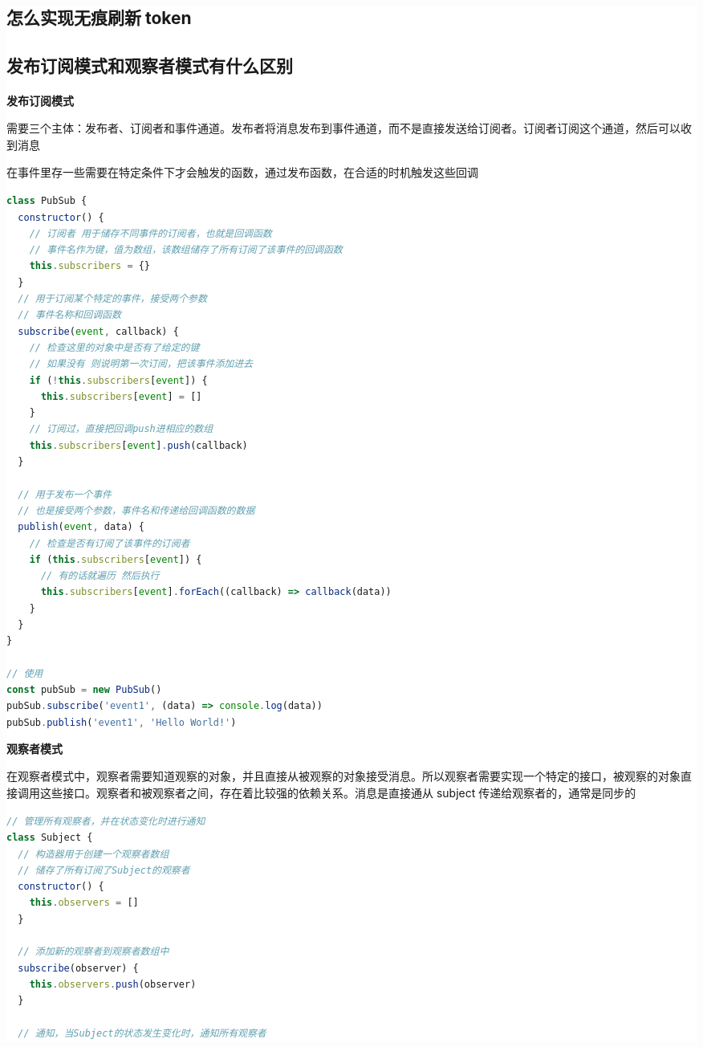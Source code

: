 ## 怎么实现无痕刷新 token

## 发布订阅模式和观察者模式有什么区别

**发布订阅模式**

需要三个主体：发布者、订阅者和事件通道。发布者将消息发布到事件通道，而不是直接发送给订阅者。订阅者订阅这个通道，然后可以收到消息

在事件里存一些需要在特定条件下才会触发的函数，通过发布函数，在合适的时机触发这些回调

```js
class PubSub {
  constructor() {
    // 订阅者 用于储存不同事件的订阅者，也就是回调函数
    // 事件名作为键，值为数组，该数组储存了所有订阅了该事件的回调函数
    this.subscribers = {}
  }
  // 用于订阅某个特定的事件，接受两个参数
  // 事件名称和回调函数
  subscribe(event, callback) {
    // 检查这里的对象中是否有了给定的键
    // 如果没有 则说明第一次订阅，把该事件添加进去
    if (!this.subscribers[event]) {
      this.subscribers[event] = []
    }
    // 订阅过，直接把回调push进相应的数组
    this.subscribers[event].push(callback)
  }

  // 用于发布一个事件
  // 也是接受两个参数，事件名和传递给回调函数的数据
  publish(event, data) {
    // 检查是否有订阅了该事件的订阅者
    if (this.subscribers[event]) {
      // 有的话就遍历 然后执行
      this.subscribers[event].forEach((callback) => callback(data))
    }
  }
}

// 使用
const pubSub = new PubSub()
pubSub.subscribe('event1', (data) => console.log(data))
pubSub.publish('event1', 'Hello World!')
```

**观察者模式**

在观察者模式中，观察者需要知道观察的对象，并且直接从被观察的对象接受消息。所以观察者需要实现一个特定的接口，被观察的对象直接调用这些接口。观察者和被观察者之间，存在着比较强的依赖关系。消息是直接通从 subject 传递给观察者的，通常是同步的

```js
// 管理所有观察者，并在状态变化时进行通知
class Subject {
  // 构造器用于创建一个观察者数组
  // 储存了所有订阅了Subject的观察者
  constructor() {
    this.observers = []
  }

  // 添加新的观察者到观察者数组中
  subscribe(observer) {
    this.observers.push(observer)
  }

  // 通知，当Subject的状态发生变化时，通知所有观察者
```
